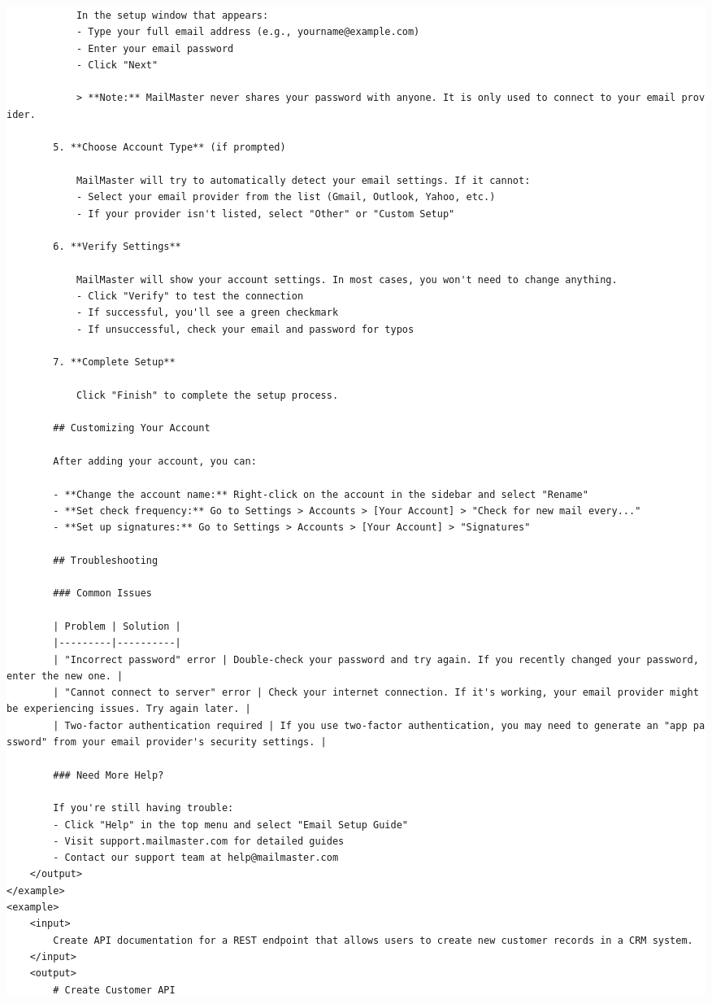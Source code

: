                 In the setup window that appears:
                - Type your full email address (e.g., yourname@example.com)
                - Enter your email password
                - Click "Next"

                > **Note:** MailMaster never shares your password with anyone. It is only used to connect to your email provider.

            5. **Choose Account Type** (if prompted)
                
                MailMaster will try to automatically detect your email settings. If it cannot:
                - Select your email provider from the list (Gmail, Outlook, Yahoo, etc.)
                - If your provider isn't listed, select "Other" or "Custom Setup"

            6. **Verify Settings**
                
                MailMaster will show your account settings. In most cases, you won't need to change anything.
                - Click "Verify" to test the connection
                - If successful, you'll see a green checkmark
                - If unsuccessful, check your email and password for typos

            7. **Complete Setup**
                
                Click "Finish" to complete the setup process.

            ## Customizing Your Account

            After adding your account, you can:

            - **Change the account name:** Right-click on the account in the sidebar and select "Rename"
            - **Set check frequency:** Go to Settings > Accounts > [Your Account] > "Check for new mail every..."
            - **Set up signatures:** Go to Settings > Accounts > [Your Account] > "Signatures"

            ## Troubleshooting

            ### Common Issues

            | Problem | Solution |
            |---------|----------|
            | "Incorrect password" error | Double-check your password and try again. If you recently changed your password, enter the new one. |
            | "Cannot connect to server" error | Check your internet connection. If it's working, your email provider might be experiencing issues. Try again later. |
            | Two-factor authentication required | If you use two-factor authentication, you may need to generate an "app password" from your email provider's security settings. |

            ### Need More Help?

            If you're still having trouble:
            - Click "Help" in the top menu and select "Email Setup Guide"
            - Visit support.mailmaster.com for detailed guides
            - Contact our support team at help@mailmaster.com
        </output>
    </example>
    <example>
        <input>
            Create API documentation for a REST endpoint that allows users to create new customer records in a CRM system.
        </input>
        <output>
            # Create Customer API
